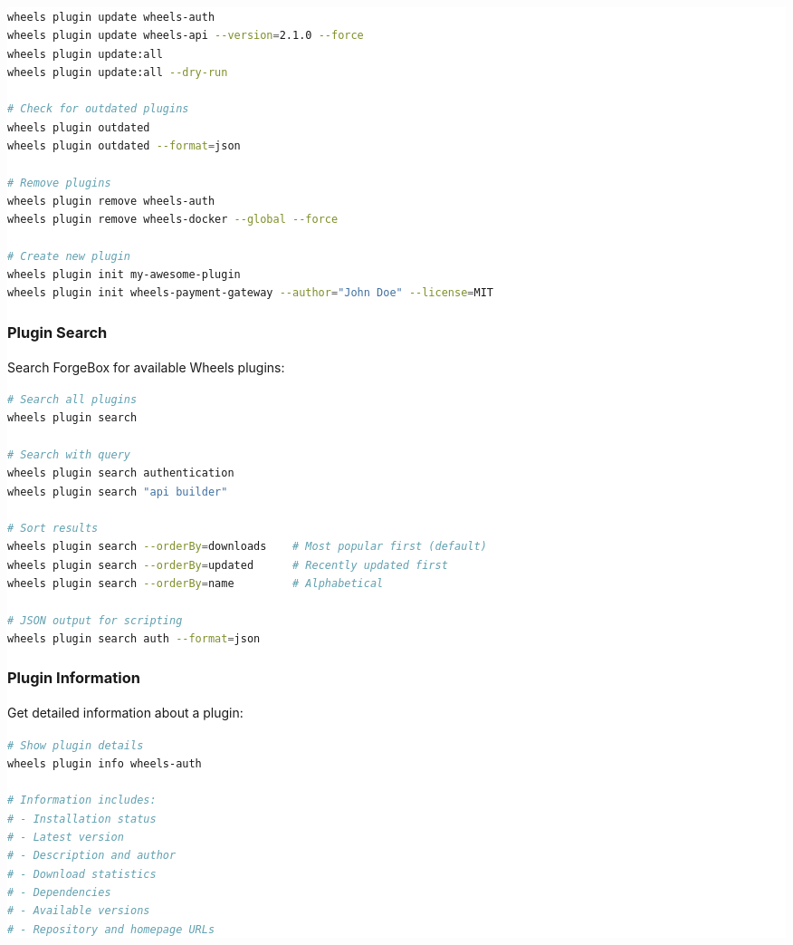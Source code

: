 ```bash
wheels plugin update wheels-auth
wheels plugin update wheels-api --version=2.1.0 --force
wheels plugin update:all
wheels plugin update:all --dry-run

# Check for outdated plugins
wheels plugin outdated
wheels plugin outdated --format=json

# Remove plugins
wheels plugin remove wheels-auth
wheels plugin remove wheels-docker --global --force

# Create new plugin
wheels plugin init my-awesome-plugin
wheels plugin init wheels-payment-gateway --author="John Doe" --license=MIT
```

### Plugin Search

Search ForgeBox for available Wheels plugins:

```bash
# Search all plugins
wheels plugin search

# Search with query
wheels plugin search authentication
wheels plugin search "api builder"

# Sort results
wheels plugin search --orderBy=downloads    # Most popular first (default)
wheels plugin search --orderBy=updated      # Recently updated first
wheels plugin search --orderBy=name         # Alphabetical

# JSON output for scripting
wheels plugin search auth --format=json
```

### Plugin Information

Get detailed information about a plugin:

```bash
# Show plugin details
wheels plugin info wheels-auth

# Information includes:
# - Installation status
# - Latest version
# - Description and author
# - Download statistics
# - Dependencies
# - Available versions
# - Repository and homepage URLs
```
